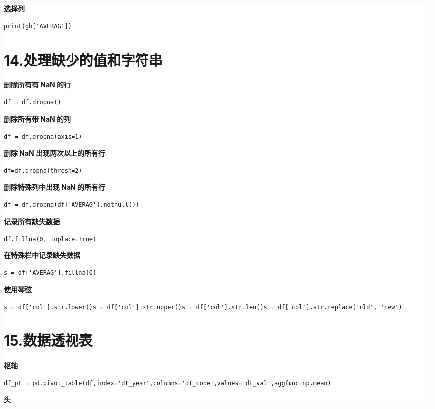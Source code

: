 **选择列**

```
print(gb['AVERAG'])
```

# 14.处理缺少的值和字符串

**删除所有有 NaN 的行**

```
df = df.dropna()
```

**删除所有带 NaN 的列**

```
df = df.dropna(axis=1)
```

**删除 NaN 出现两次以上的所有行**

```
df=df.dropna(thresh=2)
```

**删除特殊列中出现 NaN 的所有行**

```
df = df.dropna(df['AVERAG'].notnull())
```

**记录所有缺失数据**

```
df.fillna(0, inplace=True)
```

**在特殊栏中记录缺失数据**

```
s = df['AVERAG'].fillna(0)
```

**使用琴弦**

```
s = df['col'].str.lower()s = df['col'].str.upper()s = df['col'].str.len()s = df['col'].str.replace('old', 'new')
```

# 15.数据透视表

**枢轴**

```
df_pt = pd.pivot_table(df,index='dt_year',columns='dt_code',values='dt_val',aggfunc=np.mean)
```

**头**
